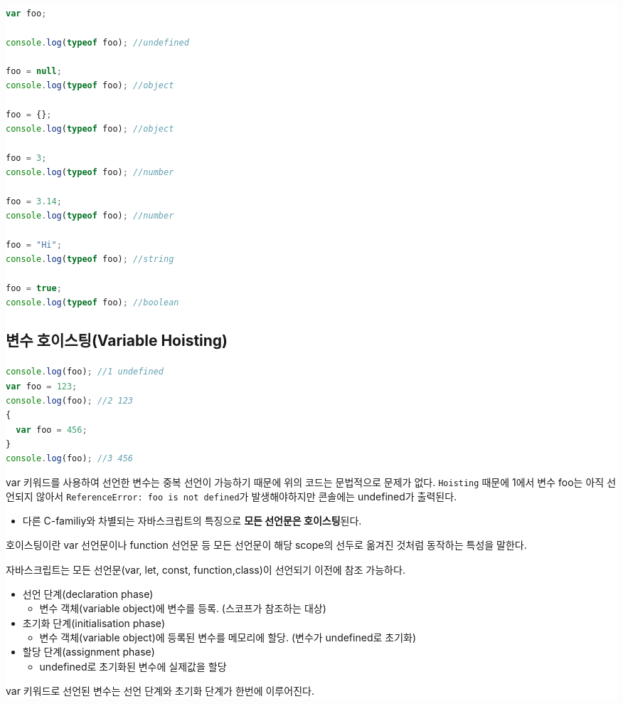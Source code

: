 ```javascript
var foo;

console.log(typeof foo); //undefined

foo = null;
console.log(typeof foo); //object

foo = {};
console.log(typeof foo); //object

foo = 3;
console.log(typeof foo); //number

foo = 3.14;
console.log(typeof foo); //number

foo = "Hi";
console.log(typeof foo); //string

foo = true;
console.log(typeof foo); //boolean
```

## 변수 호이스팅(Variable Hoisting)

```javascript
console.log(foo); //1 undefined
var foo = 123;
console.log(foo); //2 123
{
  var foo = 456;
}
console.log(foo); //3 456
```

var 키워드를 사용하여 선언한 변수는 중복 선언이 가능하기 때문에 위의 코드는 문법적으로 문제가 없다.
`Hoisting` 때문에 1에서 변수 foo는 아직 선언되지 않아서 `ReferenceError: foo is not defined`가 발생해야하지만 콘솔에는 undefined가 출력된다.

- 다른 C-familiy와 차별되는 자바스크립트의 특징으로 **모든 선언문은 호이스팅**된다.

호이스팅이란 var 선언문이나 function 선언문 등 모든 선언문이 해당 scope의 선두로 옮겨진 것처럼 동작하는 특성을 말한다.

자바스크립트는 모든 선언문(var, let, const, function,class)이 선언되기 이전에 참조 가능하다.

- 선언 단계(declaration phase)
  - 변수 객체(variable object)에 변수를 등록. (스코프가 참조하는 대상)
- 초기화 단계(initialisation phase)
  - 변수 객체(variable object)에 등록된 변수를 메모리에 할당. (변수가 undefined로 초기화)
- 할당 단계(assignment phase)
  - undefined로 초기화된 변수에 실제값을 할당

var 키워드로 선언된 변수는 선언 단계와 초기화 단계가 한번에 이루어진다.
